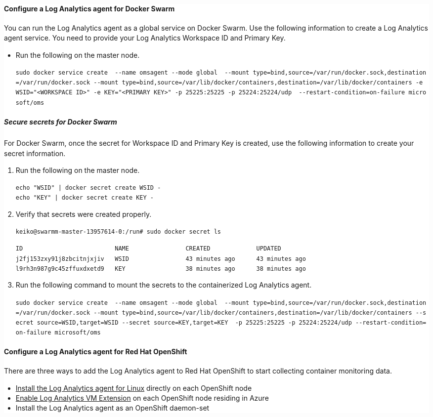 #### Configure a Log Analytics agent for Docker Swarm

You can run the Log Analytics agent as a global service on Docker Swarm. Use the following information to create a Log Analytics agent service. You need to provide your Log Analytics Workspace ID and Primary Key.

- Run the following on the master node.

    ```
    sudo docker service create  --name omsagent --mode global  --mount type=bind,source=/var/run/docker.sock,destination=/var/run/docker.sock --mount type=bind,source=/var/lib/docker/containers,destination=/var/lib/docker/containers -e WSID="<WORKSPACE ID>" -e KEY="<PRIMARY KEY>" -p 25225:25225 -p 25224:25224/udp  --restart-condition=on-failure microsoft/oms
    ```

##### Secure secrets for Docker Swarm

For Docker Swarm, once the secret for Workspace ID and Primary Key is created, use the following information to create your secret information.

1. Run the following on the master node.

    ```
    echo "WSID" | docker secret create WSID -
    echo "KEY" | docker secret create KEY -
    ```

2. Verify that secrets were created properly.

    ```
    keiko@swarmm-master-13957614-0:/run# sudo docker secret ls
    ```

    ```
    ID                          NAME                CREATED             UPDATED
    j2fj153zxy91j8zbcitnjxjiv   WSID                43 minutes ago      43 minutes ago
    l9rh3n987g9c45zffuxdxetd9   KEY                 38 minutes ago      38 minutes ago
    ```

3. Run the following command to mount the secrets to the containerized Log Analytics agent.

    ```
    sudo docker service create  --name omsagent --mode global  --mount type=bind,source=/var/run/docker.sock,destination=/var/run/docker.sock --mount type=bind,source=/var/lib/docker/containers,destination=/var/lib/docker/containers --secret source=WSID,target=WSID --secret source=KEY,target=KEY  -p 25225:25225 -p 25224:25224/udp --restart-condition=on-failure microsoft/oms
    ```

#### Configure a Log Analytics agent for Red Hat OpenShift

There are three ways to add the Log Analytics agent to Red Hat OpenShift to start collecting container monitoring data.

* [Install the Log Analytics agent for Linux](../../azure-monitor/learn/quick-collect-linux-computer.md) directly on each OpenShift node  
* [Enable Log Analytics VM Extension](../../azure-monitor/learn/quick-collect-azurevm.md) on each OpenShift node residing in Azure  
* Install the Log Analytics agent as an OpenShift daemon-set  

